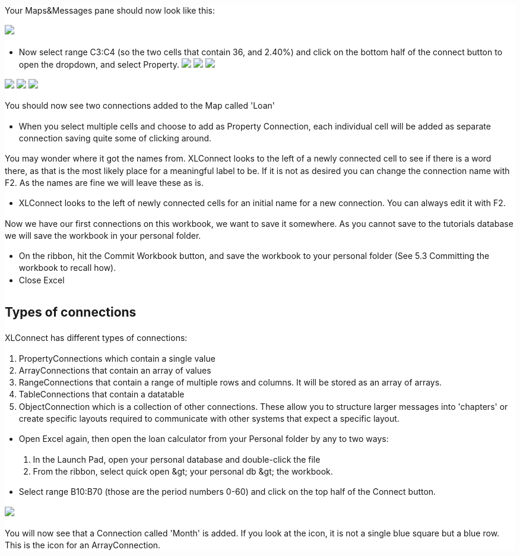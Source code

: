 Your Maps&amp;Messages pane should now look like this:

![](RackMultipart20200606-4-10x3hpl_html_a9006e05a220a4ec.png)

- Now select range C3:C4 (so the two cells that contain 36, and 2.40%) and click on the bottom half of the connect button to open the dropdown, and select Property.
 ![](RackMultipart20200606-4-10x3hpl_html_833f04d9f99d8411.gif) ![](RackMultipart20200606-4-10x3hpl_html_833f04d9f99d8411.gif) ![](RackMultipart20200606-4-10x3hpl_html_833f04d9f99d8411.gif)


![](RackMultipart20200606-4-10x3hpl_html_8a564a9112fd957.png) ![](RackMultipart20200606-4-10x3hpl_html_bb8cde19d9c0a790.png) ![](RackMultipart20200606-4-10x3hpl_html_570d82a3e2d05790.png)

You should now see two connections added to the Map called &#39;Loan&#39;

- When you select multiple cells and choose to add as Property Connection, each individual cell will be added as separate connection saving quite some of clicking around.

You may wonder where it got the names from. XLConnect looks to the left of a newly connected cell to see if there is a word there, as that is the most likely place for a meaningful label to be. If it is not as desired you can change the connection name with F2. As the names are fine we will leave these as is.

- XLConnect looks to the left of newly connected cells for an initial name for a new connection. You can always edit it with F2.

Now we have our first connections on this workbook, we want to save it somewhere. As you cannot save to the tutorials database we will save the workbook in your personal folder.

- On the ribbon, hit the Commit Workbook button, and save the workbook to your personal folder (See 5.3 Committing the workbook to recall how).
- Close Excel

## Types of connections

XLConnect has different types of connections:

1. PropertyConnections which contain a single value
2. ArrayConnections that contain an array of values
3. RangeConnections that contain a range of multiple rows and columns. It will be stored as an array of arrays.
4. TableConnections that contain a datatable
5. ObjectConnection which is a collection of other connections. These allow you to structure larger messages into &#39;chapters&#39; or create specific layouts required to communicate with other systems that expect a specific layout.

- Open Excel again, then open the loan calculator from your Personal folder by any to two ways:

  1. In the Launch Pad, open your personal database and double-click the file
  2. From the ribbon, select quick open \&gt; your personal db \&gt; the workbook.

- Select range B10:B70 (those are the period numbers 0-60) and click on the top half of the Connect button.

![](RackMultipart20200606-4-10x3hpl_html_91ee2d13ead3c594.png)

You will now see that a Connection called &#39;Month&#39; is added. If you look at the icon, it is not a single blue square but a blue row. This is the icon for an ArrayConnection.
